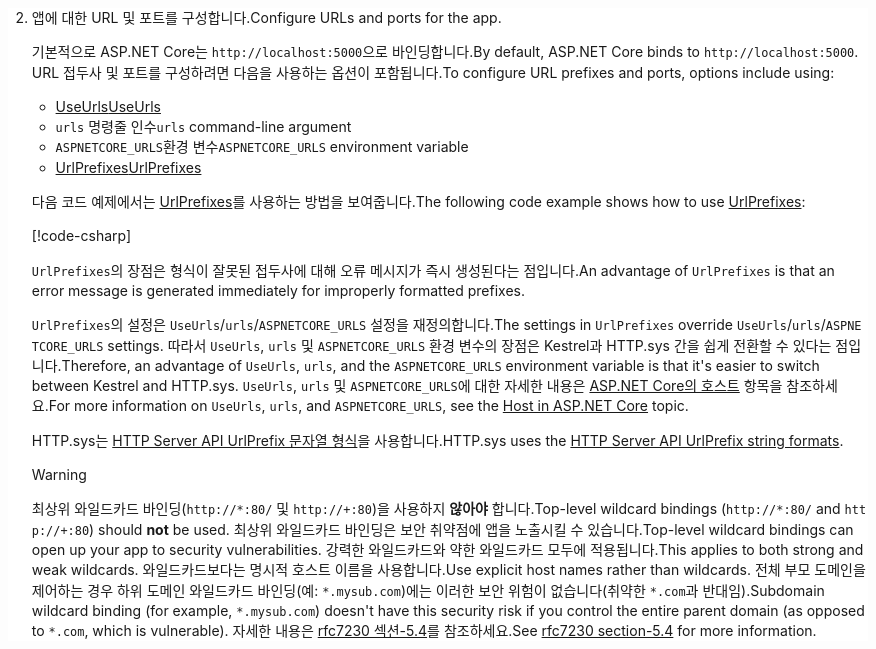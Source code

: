 2. <span data-ttu-id="fa439-202">앱에 대한 URL 및 포트를 구성합니다.</span><span class="sxs-lookup"><span data-stu-id="fa439-202">Configure URLs and ports for the app.</span></span>

   <span data-ttu-id="fa439-203">기본적으로 ASP.NET Core는 `http://localhost:5000`으로 바인딩합니다.</span><span class="sxs-lookup"><span data-stu-id="fa439-203">By default, ASP.NET Core binds to `http://localhost:5000`.</span></span> <span data-ttu-id="fa439-204">URL 접두사 및 포트를 구성하려면 다음을 사용하는 옵션이 포함됩니다.</span><span class="sxs-lookup"><span data-stu-id="fa439-204">To configure URL prefixes and ports, options include using:</span></span>

   * [<span data-ttu-id="fa439-205">UseUrls</span><span class="sxs-lookup"><span data-stu-id="fa439-205">UseUrls</span></span>](/dotnet/api/microsoft.aspnetcore.hosting.hostingabstractionswebhostbuilderextensions.useurls)
   * <span data-ttu-id="fa439-206">`urls` 명령줄 인수</span><span class="sxs-lookup"><span data-stu-id="fa439-206">`urls` command-line argument</span></span>
   * <span data-ttu-id="fa439-207">`ASPNETCORE_URLS`환경 변수</span><span class="sxs-lookup"><span data-stu-id="fa439-207">`ASPNETCORE_URLS` environment variable</span></span>
   * [<span data-ttu-id="fa439-208">UrlPrefixes</span><span class="sxs-lookup"><span data-stu-id="fa439-208">UrlPrefixes</span></span>](/dotnet/api/microsoft.aspnetcore.server.httpsys.httpsysoptions.urlprefixes)

   <span data-ttu-id="fa439-209">다음 코드 예제에서는 [UrlPrefixes](/dotnet/api/microsoft.aspnetcore.server.httpsys.httpsysoptions.urlprefixes)를 사용하는 방법을 보여줍니다.</span><span class="sxs-lookup"><span data-stu-id="fa439-209">The following code example shows how to use [UrlPrefixes](/dotnet/api/microsoft.aspnetcore.server.httpsys.httpsysoptions.urlprefixes):</span></span>

   [!code-csharp[](httpsys/sample/Program.cs?name=snippet1&highlight=11)]

   <span data-ttu-id="fa439-210">`UrlPrefixes`의 장점은 형식이 잘못된 접두사에 대해 오류 메시지가 즉시 생성된다는 점입니다.</span><span class="sxs-lookup"><span data-stu-id="fa439-210">An advantage of `UrlPrefixes` is that an error message is generated immediately for improperly formatted prefixes.</span></span>

   <span data-ttu-id="fa439-211">`UrlPrefixes`의 설정은 `UseUrls`/`urls`/`ASPNETCORE_URLS` 설정을 재정의합니다.</span><span class="sxs-lookup"><span data-stu-id="fa439-211">The settings in `UrlPrefixes` override `UseUrls`/`urls`/`ASPNETCORE_URLS` settings.</span></span> <span data-ttu-id="fa439-212">따라서 `UseUrls`, `urls` 및 `ASPNETCORE_URLS` 환경 변수의 장점은 Kestrel과 HTTP.sys 간을 쉽게 전환할 수 있다는 점입니다.</span><span class="sxs-lookup"><span data-stu-id="fa439-212">Therefore, an advantage of `UseUrls`, `urls`, and the `ASPNETCORE_URLS` environment variable is that it's easier to switch between Kestrel and HTTP.sys.</span></span> <span data-ttu-id="fa439-213">`UseUrls`, `urls` 및 `ASPNETCORE_URLS`에 대한 자세한 내용은 [ASP.NET Core의 호스트](xref:fundamentals/host/index) 항목을 참조하세요.</span><span class="sxs-lookup"><span data-stu-id="fa439-213">For more information on `UseUrls`, `urls`, and `ASPNETCORE_URLS`, see the [Host in ASP.NET Core](xref:fundamentals/host/index) topic.</span></span>

   <span data-ttu-id="fa439-214">HTTP.sys는 [HTTP Server API UrlPrefix 문자열 형식](https://msdn.microsoft.com/library/windows/desktop/aa364698.aspx)을 사용합니다.</span><span class="sxs-lookup"><span data-stu-id="fa439-214">HTTP.sys uses the [HTTP Server API UrlPrefix string formats](https://msdn.microsoft.com/library/windows/desktop/aa364698.aspx).</span></span>

   > [!WARNING]
   > <span data-ttu-id="fa439-215">최상위 와일드카드 바인딩(`http://*:80/` 및 `http://+:80`)을 사용하지 **않아야** 합니다.</span><span class="sxs-lookup"><span data-stu-id="fa439-215">Top-level wildcard bindings (`http://*:80/` and `http://+:80`) should **not** be used.</span></span> <span data-ttu-id="fa439-216">최상위 와일드카드 바인딩은 보안 취약점에 앱을 노출시킬 수 있습니다.</span><span class="sxs-lookup"><span data-stu-id="fa439-216">Top-level wildcard bindings can open up your app to security vulnerabilities.</span></span> <span data-ttu-id="fa439-217">강력한 와일드카드와 약한 와일드카드 모두에 적용됩니다.</span><span class="sxs-lookup"><span data-stu-id="fa439-217">This applies to both strong and weak wildcards.</span></span> <span data-ttu-id="fa439-218">와일드카드보다는 명시적 호스트 이름을 사용합니다.</span><span class="sxs-lookup"><span data-stu-id="fa439-218">Use explicit host names rather than wildcards.</span></span> <span data-ttu-id="fa439-219">전체 부모 도메인을 제어하는 경우 하위 도메인 와일드카드 바인딩(예: `*.mysub.com`)에는 이러한 보안 위험이 없습니다(취약한 `*.com`과 반대임).</span><span class="sxs-lookup"><span data-stu-id="fa439-219">Subdomain wildcard binding (for example, `*.mysub.com`) doesn't have this security risk if you control the entire parent domain (as opposed to `*.com`, which is vulnerable).</span></span> <span data-ttu-id="fa439-220">자세한 내용은 [rfc7230 섹션-5.4](https://tools.ietf.org/html/rfc7230#section-5.4)를 참조하세요.</span><span class="sxs-lookup"><span data-stu-id="fa439-220">See [rfc7230 section-5.4](https://tools.ietf.org/html/rfc7230#section-5.4) for more information.</span></span>
